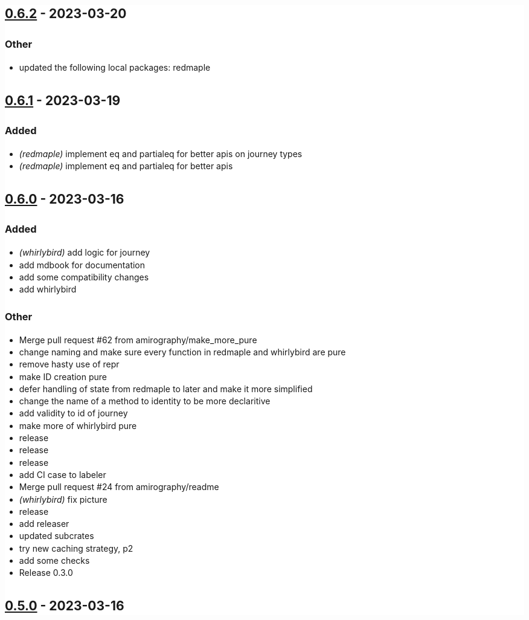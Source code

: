 ## [0.6.2](https://github.com/amirography/soapberry/compare/whirlybird-v0.6.1...whirlybird-v0.6.2) - 2023-03-20

### Other
- updated the following local packages: redmaple

## [0.6.1](https://github.com/amirography/soapberry/compare/whirlybird-v0.6.0...whirlybird-v0.6.1) - 2023-03-19

### Added
- *(redmaple)* implement eq and partialeq for better apis on journey types
- *(redmaple)* implement eq and partialeq for better apis

## [0.6.0](https://github.com/amirography/soapberry/compare/whirlybird-v0.5.0...whirlybird-v0.6.0) - 2023-03-16

### Added
- *(whirlybird)* add logic for journey
- add mdbook for documentation
- add some compatibility changes
- add whirlybird

### Other
- Merge pull request #62 from amirography/make_more_pure
- change naming and make sure every function in redmaple and whirlybird are pure
- remove hasty use of repr
- make ID creation pure
- defer handling of state from redmaple to later and make it more simplified
- change the name of a method to identity to be more declaritive
- add validity to id of journey
- make more of whirlybird pure
- release
- release
- release
- add CI case to labeler
- Merge pull request #24 from amirography/readme
- *(whirlybird)* fix picture
- release
- add releaser
- updated subcrates
- try new caching strategy, p2
- add some checks
- Release 0.3.0

## [0.5.0](https://github.com/amirography/soapberry/compare/whirlybird-v0.4.0...whirlybird-v0.5.0) - 2023-03-16
